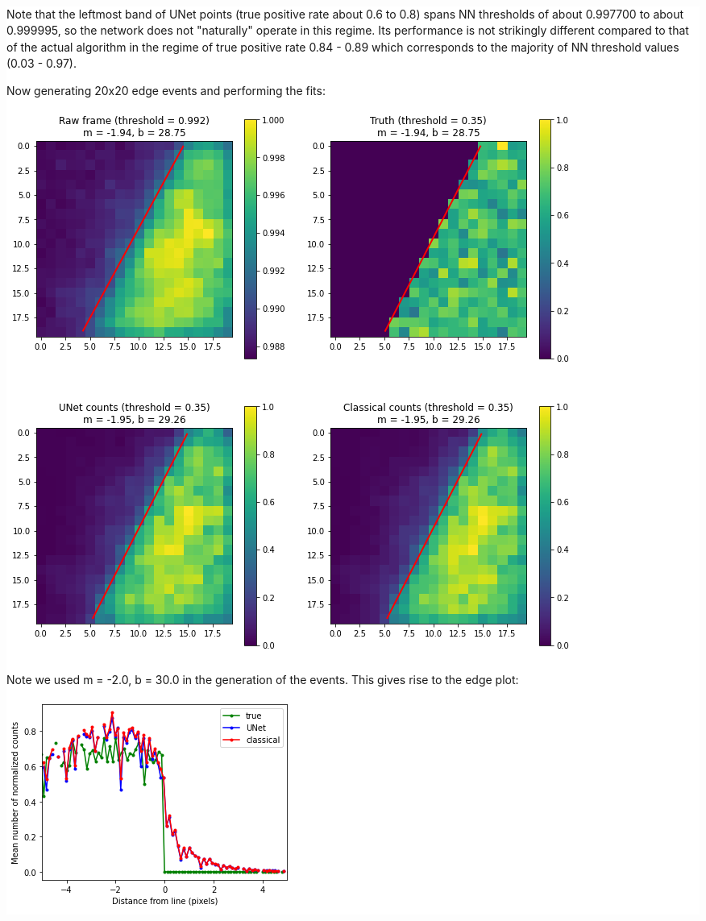 Note that the leftmost band of UNet points (true positive rate about 0.6 to 0.8) spans NN thresholds of about 0.997700 to about 0.999995, so the network does not "naturally" operate in this regime. Its performance is not strikingly different compared to that of the actual algorithm in the regime of true positive rate 0.84 - 0.89 which corresponds to the majority of NN threshold values (0.03 - 0.97).

Now generating 20x20 edge events and performing the fits:

![](fig/20210828/edge_fits_classical.png)

Note we used m = -2.0, b = 30.0 in the generation of the events. This gives rise to the edge plot:

![](fig/20210828/edge_plot_classical.png)
